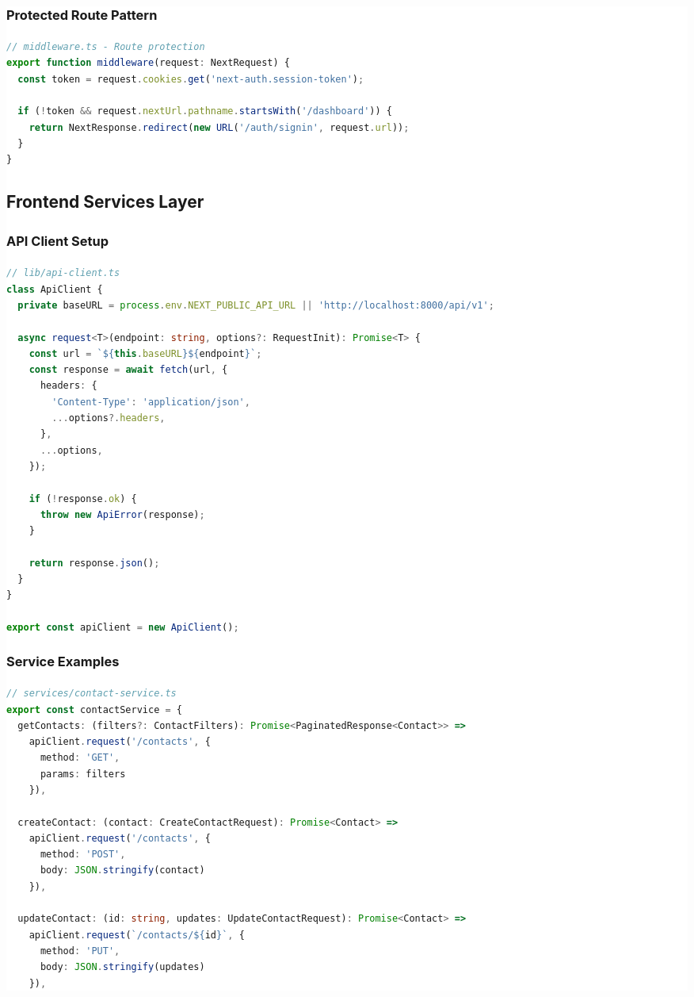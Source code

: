 ### Protected Route Pattern
```typescript
// middleware.ts - Route protection
export function middleware(request: NextRequest) {
  const token = request.cookies.get('next-auth.session-token');

  if (!token && request.nextUrl.pathname.startsWith('/dashboard')) {
    return NextResponse.redirect(new URL('/auth/signin', request.url));
  }
}
```

## Frontend Services Layer

### API Client Setup
```typescript
// lib/api-client.ts
class ApiClient {
  private baseURL = process.env.NEXT_PUBLIC_API_URL || 'http://localhost:8000/api/v1';

  async request<T>(endpoint: string, options?: RequestInit): Promise<T> {
    const url = `${this.baseURL}${endpoint}`;
    const response = await fetch(url, {
      headers: {
        'Content-Type': 'application/json',
        ...options?.headers,
      },
      ...options,
    });

    if (!response.ok) {
      throw new ApiError(response);
    }

    return response.json();
  }
}

export const apiClient = new ApiClient();
```

### Service Examples

```typescript
// services/contact-service.ts
export const contactService = {
  getContacts: (filters?: ContactFilters): Promise<PaginatedResponse<Contact>> =>
    apiClient.request('/contacts', {
      method: 'GET',
      params: filters
    }),

  createContact: (contact: CreateContactRequest): Promise<Contact> =>
    apiClient.request('/contacts', {
      method: 'POST',
      body: JSON.stringify(contact)
    }),

  updateContact: (id: string, updates: UpdateContactRequest): Promise<Contact> =>
    apiClient.request(`/contacts/${id}`, {
      method: 'PUT',
      body: JSON.stringify(updates)
    }),
```